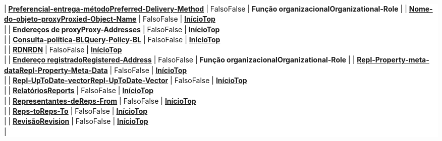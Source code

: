 | [<span data-ttu-id="ab3c2-317">**Preferencial-entrega-método**</span><span class="sxs-lookup"><span data-stu-id="ab3c2-317">**Preferred-Delivery-Method**</span></span>](a-preferreddeliverymethod.md)            | <span data-ttu-id="ab3c2-318">Falso</span><span class="sxs-lookup"><span data-stu-id="ab3c2-318">False</span></span>     | <span data-ttu-id="ab3c2-319">**Função organizacional**</span><span class="sxs-lookup"><span data-stu-id="ab3c2-319">**Organizational-Role**</span></span>                                 |
| [<span data-ttu-id="ab3c2-320">**Nome-do-objeto-proxy**</span><span class="sxs-lookup"><span data-stu-id="ab3c2-320">**Proxied-Object-Name**</span></span>](a-proxiedobjectname.md)                        | <span data-ttu-id="ab3c2-321">Falso</span><span class="sxs-lookup"><span data-stu-id="ab3c2-321">False</span></span>     | [<span data-ttu-id="ab3c2-322">**Início**</span><span class="sxs-lookup"><span data-stu-id="ab3c2-322">**Top**</span></span>](c-top.md)<br/>                         |
| [<span data-ttu-id="ab3c2-323">**Endereços de proxy**</span><span class="sxs-lookup"><span data-stu-id="ab3c2-323">**Proxy-Addresses**</span></span>](a-proxyaddresses.md)                               | <span data-ttu-id="ab3c2-324">Falso</span><span class="sxs-lookup"><span data-stu-id="ab3c2-324">False</span></span>     | [<span data-ttu-id="ab3c2-325">**Início**</span><span class="sxs-lookup"><span data-stu-id="ab3c2-325">**Top**</span></span>](c-top.md)<br/>                         |
| [<span data-ttu-id="ab3c2-326">**Consulta-política-BL**</span><span class="sxs-lookup"><span data-stu-id="ab3c2-326">**Query-Policy-BL**</span></span>](a-querypolicybl.md)                                | <span data-ttu-id="ab3c2-327">Falso</span><span class="sxs-lookup"><span data-stu-id="ab3c2-327">False</span></span>     | [<span data-ttu-id="ab3c2-328">**Início**</span><span class="sxs-lookup"><span data-stu-id="ab3c2-328">**Top**</span></span>](c-top.md)<br/>                         |
| [<span data-ttu-id="ab3c2-329">**RDN**</span><span class="sxs-lookup"><span data-stu-id="ab3c2-329">**RDN**</span></span>](a-name.md)                                                     | <span data-ttu-id="ab3c2-330">Falso</span><span class="sxs-lookup"><span data-stu-id="ab3c2-330">False</span></span>     | [<span data-ttu-id="ab3c2-331">**Início**</span><span class="sxs-lookup"><span data-stu-id="ab3c2-331">**Top**</span></span>](c-top.md)<br/>                         |
| [<span data-ttu-id="ab3c2-332">**Endereço registrado**</span><span class="sxs-lookup"><span data-stu-id="ab3c2-332">**Registered-Address**</span></span>](a-registeredaddress.md)                         | <span data-ttu-id="ab3c2-333">Falso</span><span class="sxs-lookup"><span data-stu-id="ab3c2-333">False</span></span>     | <span data-ttu-id="ab3c2-334">**Função organizacional**</span><span class="sxs-lookup"><span data-stu-id="ab3c2-334">**Organizational-Role**</span></span>                                 |
| [<span data-ttu-id="ab3c2-335">**Repl-Property-meta-data**</span><span class="sxs-lookup"><span data-stu-id="ab3c2-335">**Repl-Property-Meta-Data**</span></span>](a-replpropertymetadata.md)                 | <span data-ttu-id="ab3c2-336">Falso</span><span class="sxs-lookup"><span data-stu-id="ab3c2-336">False</span></span>     | [<span data-ttu-id="ab3c2-337">**Início**</span><span class="sxs-lookup"><span data-stu-id="ab3c2-337">**Top**</span></span>](c-top.md)<br/>                         |
| [<span data-ttu-id="ab3c2-338">**Repl-UpToDate-vector**</span><span class="sxs-lookup"><span data-stu-id="ab3c2-338">**Repl-UpToDate-Vector**</span></span>](a-repluptodatevector.md)                      | <span data-ttu-id="ab3c2-339">Falso</span><span class="sxs-lookup"><span data-stu-id="ab3c2-339">False</span></span>     | [<span data-ttu-id="ab3c2-340">**Início**</span><span class="sxs-lookup"><span data-stu-id="ab3c2-340">**Top**</span></span>](c-top.md)<br/>                         |
| [<span data-ttu-id="ab3c2-341">**Relatórios**</span><span class="sxs-lookup"><span data-stu-id="ab3c2-341">**Reports**</span></span>](a-directreports.md)                                        | <span data-ttu-id="ab3c2-342">Falso</span><span class="sxs-lookup"><span data-stu-id="ab3c2-342">False</span></span>     | [<span data-ttu-id="ab3c2-343">**Início**</span><span class="sxs-lookup"><span data-stu-id="ab3c2-343">**Top**</span></span>](c-top.md)<br/>                         |
| [<span data-ttu-id="ab3c2-344">**Representantes-de**</span><span class="sxs-lookup"><span data-stu-id="ab3c2-344">**Reps-From**</span></span>](a-repsfrom.md)                                           | <span data-ttu-id="ab3c2-345">Falso</span><span class="sxs-lookup"><span data-stu-id="ab3c2-345">False</span></span>     | [<span data-ttu-id="ab3c2-346">**Início**</span><span class="sxs-lookup"><span data-stu-id="ab3c2-346">**Top**</span></span>](c-top.md)<br/>                         |
| [<span data-ttu-id="ab3c2-347">**Reps-to**</span><span class="sxs-lookup"><span data-stu-id="ab3c2-347">**Reps-To**</span></span>](a-repsto.md)                                               | <span data-ttu-id="ab3c2-348">Falso</span><span class="sxs-lookup"><span data-stu-id="ab3c2-348">False</span></span>     | [<span data-ttu-id="ab3c2-349">**Início**</span><span class="sxs-lookup"><span data-stu-id="ab3c2-349">**Top**</span></span>](c-top.md)<br/>                         |
| [<span data-ttu-id="ab3c2-350">**Revisão**</span><span class="sxs-lookup"><span data-stu-id="ab3c2-350">**Revision**</span></span>](a-revision.md)                                            | <span data-ttu-id="ab3c2-351">Falso</span><span class="sxs-lookup"><span data-stu-id="ab3c2-351">False</span></span>     | [<span data-ttu-id="ab3c2-352">**Início**</span><span class="sxs-lookup"><span data-stu-id="ab3c2-352">**Top**</span></span>](c-top.md)<br/>                         |